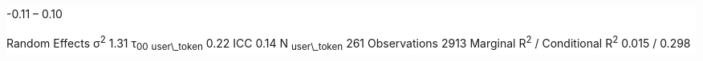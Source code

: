 -0.11 – 0.10
</td>
</tr>
<tr>
<td colspan="3" style="font-weight:bold; text-align:left; padding-top:.8em;">
Random Effects
</td>
</tr>
<tr>
<td style=" padding:0.2cm; text-align:left; vertical-align:top; text-align:left; padding-top:0.1cm; padding-bottom:0.1cm;">
σ<sup>2</sup>
</td>
<td style=" padding:0.2cm; text-align:left; vertical-align:top; padding-top:0.1cm; padding-bottom:0.1cm; text-align:left;" colspan="2">
1.31
</td>
</tr>
<tr>
<td style=" padding:0.2cm; text-align:left; vertical-align:top; text-align:left; padding-top:0.1cm; padding-bottom:0.1cm;">
τ<sub>00</sub> <sub>user\_token</sub>
</td>
<td style=" padding:0.2cm; text-align:left; vertical-align:top; padding-top:0.1cm; padding-bottom:0.1cm; text-align:left;" colspan="2">
0.22
</td>
<tr>
<td style=" padding:0.2cm; text-align:left; vertical-align:top; text-align:left; padding-top:0.1cm; padding-bottom:0.1cm;">
ICC
</td>
<td style=" padding:0.2cm; text-align:left; vertical-align:top; padding-top:0.1cm; padding-bottom:0.1cm; text-align:left;" colspan="2">
0.14
</td>
<tr>
<td style=" padding:0.2cm; text-align:left; vertical-align:top; text-align:left; padding-top:0.1cm; padding-bottom:0.1cm;">
N <sub>user\_token</sub>
</td>
<td style=" padding:0.2cm; text-align:left; vertical-align:top; padding-top:0.1cm; padding-bottom:0.1cm; text-align:left;" colspan="2">
261
</td>
<tr>
<td style=" padding:0.2cm; text-align:left; vertical-align:top; text-align:left; padding-top:0.1cm; padding-bottom:0.1cm; border-top:1px solid;">
Observations
</td>
<td style=" padding:0.2cm; text-align:left; vertical-align:top; padding-top:0.1cm; padding-bottom:0.1cm; text-align:left; border-top:1px solid;" colspan="2">
2913
</td>
</tr>
<tr>
<td style=" padding:0.2cm; text-align:left; vertical-align:top; text-align:left; padding-top:0.1cm; padding-bottom:0.1cm;">
Marginal R<sup>2</sup> / Conditional R<sup>2</sup>
</td>
<td style=" padding:0.2cm; text-align:left; vertical-align:top; padding-top:0.1cm; padding-bottom:0.1cm; text-align:left;" colspan="2">
0.015 / 0.298
</td>